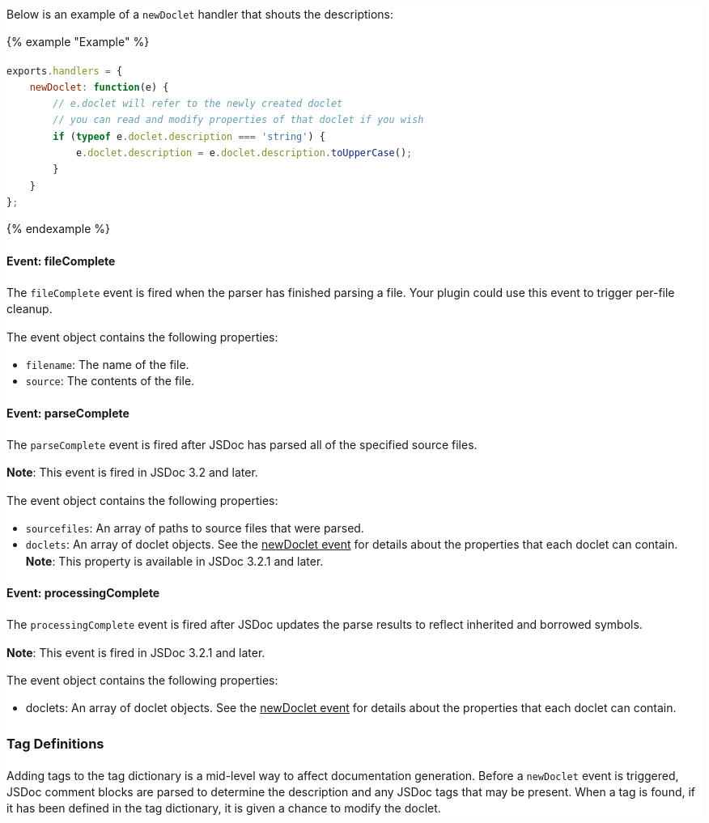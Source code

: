 Below is an example of a `newDoclet` handler that shouts the descriptions:

{% example "Example" %}

```js
exports.handlers = {
    newDoclet: function(e) {
        // e.doclet will refer to the newly created doclet
        // you can read and modify properties of that doclet if you wish
        if (typeof e.doclet.description === 'string') {
            e.doclet.description = e.doclet.description.toUpperCase();
        }
    }
};
```
{% endexample %}

#### Event: fileComplete

The `fileComplete` event is fired when the parser has finished parsing a file. Your plugin could use
this event to trigger per-file cleanup.

The event object contains the following properties:

+ `filename`: The name of the file.
+ `source`: The contents of the file.

#### Event: parseComplete

The `parseComplete` event is fired after JSDoc has parsed all of the specified source files.

**Note**: This event is fired in JSDoc 3.2 and later.

The event object contains the following properties:

+ `sourcefiles`: An array of paths to source files that were parsed.
+ `doclets`: An array of doclet objects. See the [newDoclet event][newdoclet-event] for details
about the properties that each doclet can contain. **Note**: This property is available in JSDoc
3.2.1 and later.

[newdoclet-event]: #event-newdoclet

#### Event: processingComplete

The `processingComplete` event is fired after JSDoc updates the parse results to reflect inherited
and borrowed symbols.

**Note**: This event is fired in JSDoc 3.2.1 and later.

The event object contains the following properties:

+ doclets: An array of doclet objects. See the [newDoclet event][newdoclet-event] for details about
the properties that each doclet can contain.

[newdoclet-event]: #event-newdoclet

### Tag Definitions

Adding tags to the tag dictionary is a mid-level way to affect documentation generation. Before a
`newDoclet` event is triggered, JSDoc comment blocks are parsed to determine the description and any
JSDoc tags that may be present. When a tag is found, if it has been defined in the tag dictionary,
it is given a chance to modify the doclet.


[node-visitors]: #node-visitors